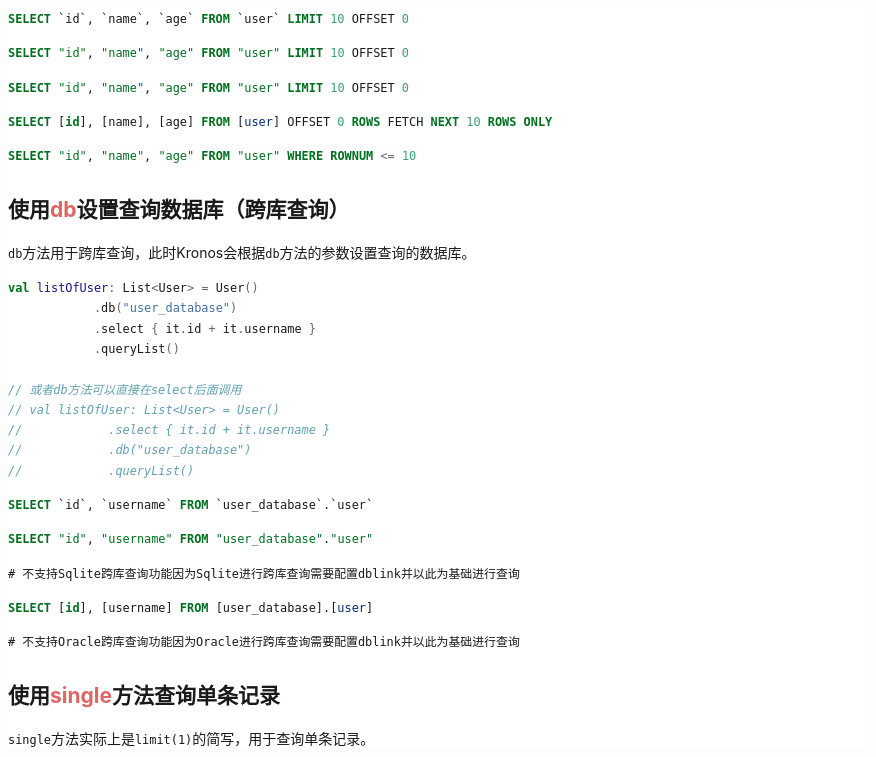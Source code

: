 ```sql group="Case 8" name="Mysql" icon="mysql"
SELECT `id`, `name`, `age` FROM `user` LIMIT 10 OFFSET 0
```

```sql group="Case 8" name="PostgreSQL" icon="postgres"
SELECT "id", "name", "age" FROM "user" LIMIT 10 OFFSET 0
```

```sql group="Case 8" name="SQLite" icon="sqlite"
SELECT "id", "name", "age" FROM "user" LIMIT 10 OFFSET 0
```

```sql group="Case 8" name="SQLServer" icon="sqlserver"
SELECT [id], [name], [age] FROM [user] OFFSET 0 ROWS FETCH NEXT 10 ROWS ONLY
```

```sql group="Case 8" name="Oracle" icon="oracle"
SELECT "id", "name", "age" FROM "user" WHERE ROWNUM <= 10
```

## 使用<span style="color: #DD6666">db</span>设置查询数据库（跨库查询）

`db`方法用于跨库查询，此时Kronos会根据`db`方法的参数设置查询的数据库。

```kotlin group="Case 20" name="kotlin" icon="kotlin" {1-3}
val listOfUser: List<User> = User()
            .db("user_database")
            .select { it.id + it.username }
            .queryList()

// 或者db方法可以直接在select后面调用
// val listOfUser: List<User> = User()
//            .select { it.id + it.username }
//            .db("user_database")
//            .queryList()
```

```sql group="Case 20" name="Mysql" icon="mysql"
SELECT `id`, `username` FROM `user_database`.`user` 
```

```sql group="Case 20" name="PostgreSQL" icon="postgres"
SELECT "id", "username" FROM "user_database"."user" 
```

```sql group="Case 20" name="SQLite" icon="sqlite"
# 不支持Sqlite跨库查询功能因为Sqlite进行跨库查询需要配置dblink并以此为基础进行查询
```

```sql group="Case 20" name="SQLServer" icon="sqlserver"
SELECT [id], [username] FROM [user_database].[user]
```

```sql group="Case 20" name="Oracle" icon="oracle"
# 不支持Oracle跨库查询功能因为Oracle进行跨库查询需要配置dblink并以此为基础进行查询
```

## 使用<span style="color: #DD6666">single</span>方法查询单条记录

`single`方法实际上是`limit(1)`的简写，用于查询单条记录。
